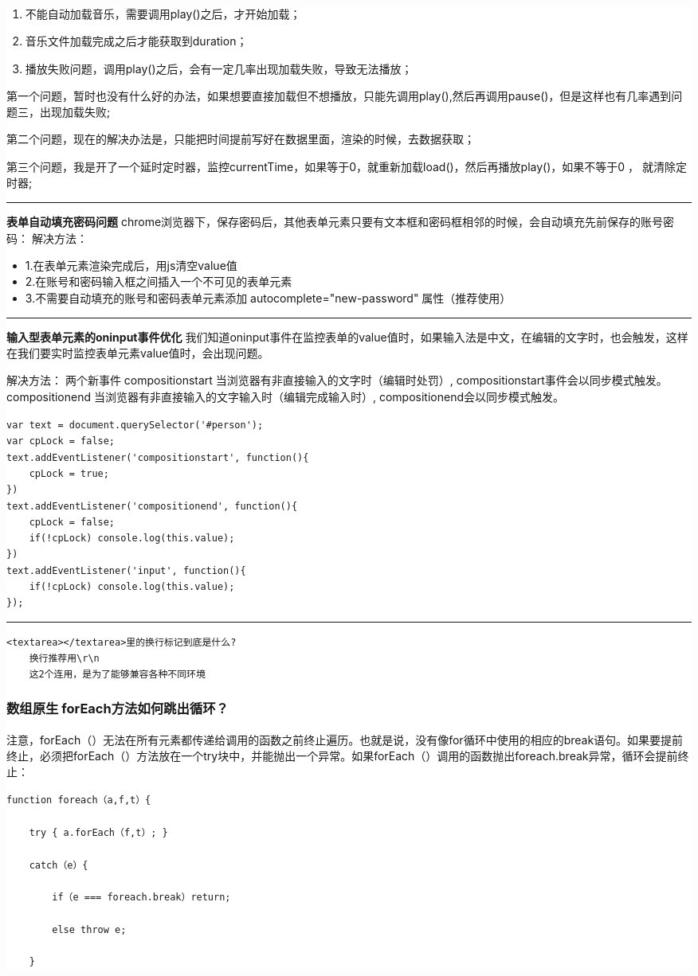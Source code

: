 1. 不能自动加载音乐，需要调用play()之后，才开始加载；
 
 2. 音乐文件加载完成之后才能获取到duration；

 3. 播放失败问题，调用play()之后，会有一定几率出现加载失败，导致无法播放； 
 
第一个问题，暂时也没有什么好的办法，如果想要直接加载但不想播放，只能先调用play(),然后再调用pause()，但是这样也有几率遇到问题三，出现加载失败;

第二个问题，现在的解决办法是，只能把时间提前写好在数据里面，渲染的时候，去数据获取；

第三个问题，我是开了一个延时定时器，监控currentTime，如果等于0，就重新加载load()，然后再播放play()，如果不等于0 ， 就清除定时器;

----------
**表单自动填充密码问题**
chrome浏览器下，保存密码后，其他表单元素只要有文本框和密码框相邻的时候，会自动填充先前保存的账号密码：
解决方法：

- 1.在表单元素渲染完成后，用js清空value值
- 2.在账号和密码输入框之间插入一个不可见的表单元素
- 3.不需要自动填充的账号和密码表单元素添加 autocomplete="new-password" 属性（推荐使用）

----------
**输入型表单元素的oninput事件优化**
我们知道oninput事件在监控表单的value值时，如果输入法是中文，在编辑的文字时，也会触发，这样在我们要实时监控表单元素value值时，会出现问题。

解决方法：
两个新事件
compositionstart 
当浏览器有非直接输入的文字时（编辑时处罚）, compositionstart事件会以同步模式触发。 
compositionend 
当浏览器有非直接输入的文字输入时（编辑完成输入时）, compositionend会以同步模式触发。
```
var text = document.querySelector('#person');
var cpLock = false;
text.addEventListener('compositionstart', function(){
    cpLock = true;
})
text.addEventListener('compositionend', function(){
    cpLock = false;
    if(!cpLock) console.log(this.value);
})
text.addEventListener('input', function(){
    if(!cpLock) console.log(this.value);
});
```
----------
```
<textarea></textarea>里的换行标记到底是什么?
    换行推荐用\r\n
    这2个连用，是为了能够兼容各种不同环境
```
### 数组原生 forEach方法如何跳出循环？

注意，forEach（）无法在所有元素都传递给调用的函数之前终止遍历。也就是说，没有像for循环中使用的相应的break语句。如果要提前终止，必须把forEach（）方法放在一个try块中，并能抛出一个异常。如果forEach（）调用的函数抛出foreach.break异常，循环会提前终止：
```
function foreach（a,f,t）{

    try { a.forEach（f,t）; }

    catch（e）{

        if（e === foreach.break）return;

        else throw e;

    }

```